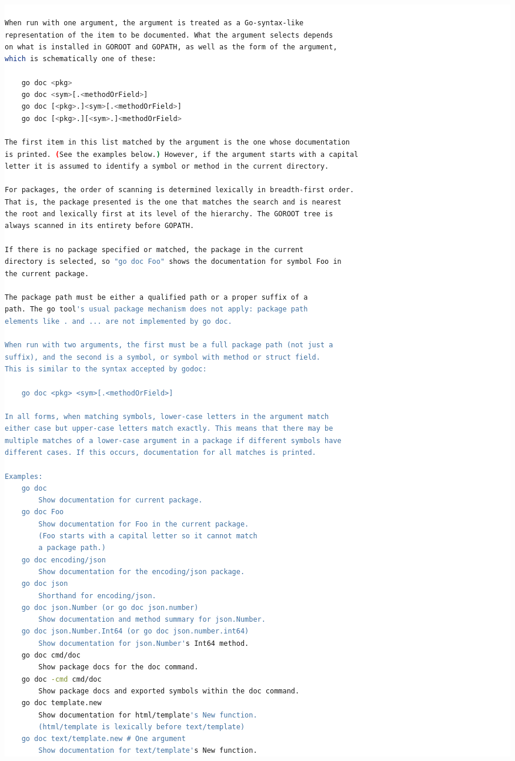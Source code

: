 ```bash

When run with one argument, the argument is treated as a Go-syntax-like
representation of the item to be documented. What the argument selects depends
on what is installed in GOROOT and GOPATH, as well as the form of the argument,
which is schematically one of these:

	go doc <pkg>
	go doc <sym>[.<methodOrField>]
	go doc [<pkg>.]<sym>[.<methodOrField>]
	go doc [<pkg>.][<sym>.]<methodOrField>

The first item in this list matched by the argument is the one whose documentation
is printed. (See the examples below.) However, if the argument starts with a capital
letter it is assumed to identify a symbol or method in the current directory.

For packages, the order of scanning is determined lexically in breadth-first order.
That is, the package presented is the one that matches the search and is nearest
the root and lexically first at its level of the hierarchy. The GOROOT tree is
always scanned in its entirety before GOPATH.

If there is no package specified or matched, the package in the current
directory is selected, so "go doc Foo" shows the documentation for symbol Foo in
the current package.

The package path must be either a qualified path or a proper suffix of a
path. The go tool's usual package mechanism does not apply: package path
elements like . and ... are not implemented by go doc.

When run with two arguments, the first must be a full package path (not just a
suffix), and the second is a symbol, or symbol with method or struct field.
This is similar to the syntax accepted by godoc:

	go doc <pkg> <sym>[.<methodOrField>]

In all forms, when matching symbols, lower-case letters in the argument match
either case but upper-case letters match exactly. This means that there may be
multiple matches of a lower-case argument in a package if different symbols have
different cases. If this occurs, documentation for all matches is printed.

Examples:
	go doc
		Show documentation for current package.
	go doc Foo
		Show documentation for Foo in the current package.
		(Foo starts with a capital letter so it cannot match
		a package path.)
	go doc encoding/json
		Show documentation for the encoding/json package.
	go doc json
		Shorthand for encoding/json.
	go doc json.Number (or go doc json.number)
		Show documentation and method summary for json.Number.
	go doc json.Number.Int64 (or go doc json.number.int64)
		Show documentation for json.Number's Int64 method.
	go doc cmd/doc
		Show package docs for the doc command.
	go doc -cmd cmd/doc
		Show package docs and exported symbols within the doc command.
	go doc template.new
		Show documentation for html/template's New function.
		(html/template is lexically before text/template)
	go doc text/template.new # One argument
		Show documentation for text/template's New function.
```